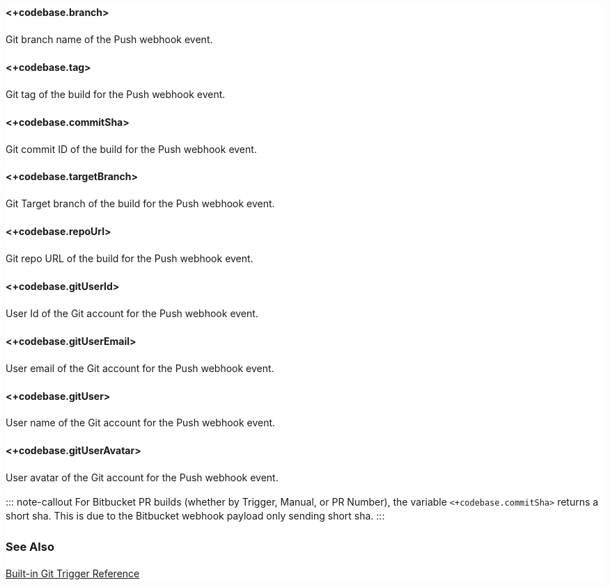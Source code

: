 #### \<+codebase.branch\>

Git branch name of the Push webhook event. 

#### \<+codebase.tag\>

Git tag of the build for the Push webhook event.

#### \<+codebase.commitSha\>

Git commit ID of the build for the Push webhook event.

#### \<+codebase.targetBranch\>

Git Target branch of the build for the Push webhook event.

#### \<+codebase.repoUrl\>

Git repo URL of the build for the Push webhook event.

#### \<+codebase.gitUserId\>

User Id of the Git account for the Push webhook event.

#### \<+codebase.gitUserEmail\>

User email of the Git account for the Push webhook event.

#### \<+codebase.gitUser\>

User name of the Git account for the Push webhook event. 

#### \<+codebase.gitUserAvatar\>

User avatar of the Git account for the Push webhook event.

::: note-callout
For Bitbucket PR builds (whether by Trigger, Manual, or PR Number), the
variable `<+codebase.commitSha>` returns a short sha. This is due to the
Bitbucket webhook payload only sending short sha.
:::

### See Also

[Built-in Git Trigger
Reference](https://docs.harness.io/article/rset0jry8q-triggers-reference#built_in_git_trigger_and_payload_expressions)
